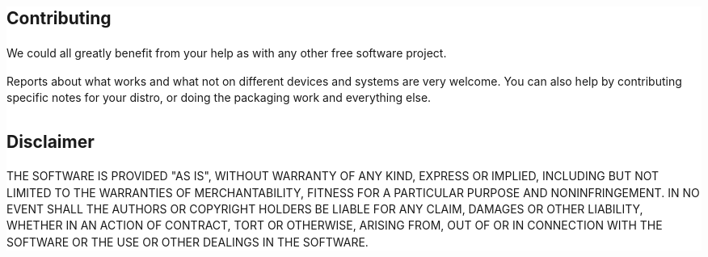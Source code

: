 ## Contributing

We could all greatly benefit from your help as with any other free software
project.

Reports about what works and what not on different devices and systems are very
welcome. You can also help by contributing specific notes for your distro, or
doing the packaging work and everything else.

## Disclaimer

THE SOFTWARE IS PROVIDED "AS IS", WITHOUT WARRANTY OF ANY KIND, EXPRESS OR
IMPLIED, INCLUDING BUT NOT LIMITED TO THE WARRANTIES OF MERCHANTABILITY,
FITNESS FOR A PARTICULAR PURPOSE AND NONINFRINGEMENT. IN NO EVENT SHALL THE
AUTHORS OR COPYRIGHT HOLDERS BE LIABLE FOR ANY CLAIM, DAMAGES OR OTHER
LIABILITY, WHETHER IN AN ACTION OF CONTRACT, TORT OR OTHERWISE, ARISING FROM,
OUT OF OR IN CONNECTION WITH THE SOFTWARE OR THE USE OR OTHER DEALINGS IN THE
SOFTWARE.
